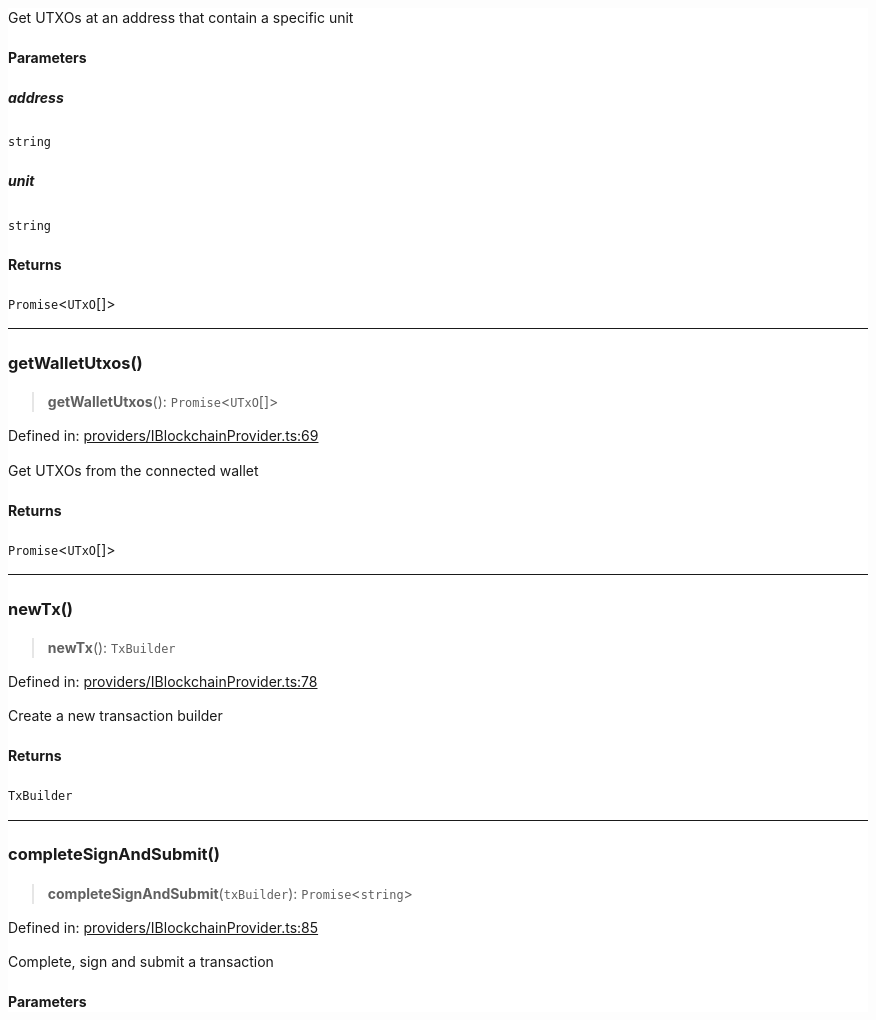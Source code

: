 Get UTXOs at an address that contain a specific unit

#### Parameters

##### address

`string`

##### unit

`string`

#### Returns

`Promise`\<`UTxO`[]\>

***

### getWalletUtxos()

> **getWalletUtxos**(): `Promise`\<`UTxO`[]\>

Defined in: [providers/IBlockchainProvider.ts:69](https://github.com/cmorgado/Bead-Cardano/blob/24017eb600ede1b71f111ffff6b54d88eb612b06/Aiken/bead/off-chain/providers/IBlockchainProvider.ts#L69)

Get UTXOs from the connected wallet

#### Returns

`Promise`\<`UTxO`[]\>

***

### newTx()

> **newTx**(): `TxBuilder`

Defined in: [providers/IBlockchainProvider.ts:78](https://github.com/cmorgado/Bead-Cardano/blob/24017eb600ede1b71f111ffff6b54d88eb612b06/Aiken/bead/off-chain/providers/IBlockchainProvider.ts#L78)

Create a new transaction builder

#### Returns

`TxBuilder`

***

### completeSignAndSubmit()

> **completeSignAndSubmit**(`txBuilder`): `Promise`\<`string`\>

Defined in: [providers/IBlockchainProvider.ts:85](https://github.com/cmorgado/Bead-Cardano/blob/24017eb600ede1b71f111ffff6b54d88eb612b06/Aiken/bead/off-chain/providers/IBlockchainProvider.ts#L85)

Complete, sign and submit a transaction

#### Parameters
